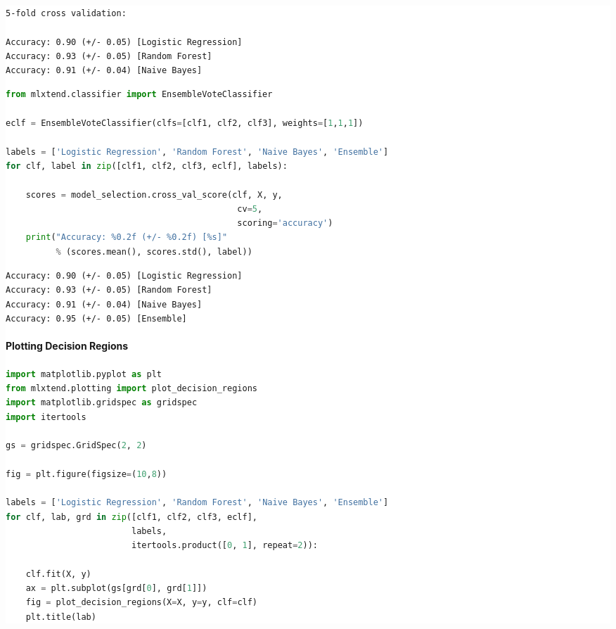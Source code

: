     5-fold cross validation:
    
    Accuracy: 0.90 (+/- 0.05) [Logistic Regression]
    Accuracy: 0.93 (+/- 0.05) [Random Forest]
    Accuracy: 0.91 (+/- 0.04) [Naive Bayes]



```python
from mlxtend.classifier import EnsembleVoteClassifier

eclf = EnsembleVoteClassifier(clfs=[clf1, clf2, clf3], weights=[1,1,1])

labels = ['Logistic Regression', 'Random Forest', 'Naive Bayes', 'Ensemble']
for clf, label in zip([clf1, clf2, clf3, eclf], labels):

    scores = model_selection.cross_val_score(clf, X, y, 
                                              cv=5, 
                                              scoring='accuracy')
    print("Accuracy: %0.2f (+/- %0.2f) [%s]" 
          % (scores.mean(), scores.std(), label))
```

    Accuracy: 0.90 (+/- 0.05) [Logistic Regression]
    Accuracy: 0.93 (+/- 0.05) [Random Forest]
    Accuracy: 0.91 (+/- 0.04) [Naive Bayes]
    Accuracy: 0.95 (+/- 0.05) [Ensemble]


#### Plotting Decision Regions


```python
import matplotlib.pyplot as plt
from mlxtend.plotting import plot_decision_regions
import matplotlib.gridspec as gridspec
import itertools

gs = gridspec.GridSpec(2, 2)

fig = plt.figure(figsize=(10,8))

labels = ['Logistic Regression', 'Random Forest', 'Naive Bayes', 'Ensemble']
for clf, lab, grd in zip([clf1, clf2, clf3, eclf],
                         labels,
                         itertools.product([0, 1], repeat=2)):

    clf.fit(X, y)
    ax = plt.subplot(gs[grd[0], grd[1]])
    fig = plot_decision_regions(X=X, y=y, clf=clf)
    plt.title(lab)
```

